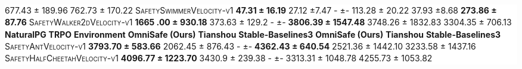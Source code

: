 <td style="text-align: center;">677.43 <span class="math inline">±</span> 189.96</td>
<td style="text-align: center;">762.73 <span class="math inline">±</span> 170.22</td>
</tr>
<tr class="even">
<td style="text-align: left;"><span
class="smallcaps">SafetySwimmerVelocity-v1</span></td>
<td style="text-align: center;"><strong>47.31 <span class="math inline">±</span> 16.19</strong></td>
<td style="text-align: center;">27.12 <span class="math inline">±</span>7.47</td>
<td style="text-align: center;">- <span class="math inline">±</span>-</td>
<td style="text-align: center;">113.28 <span class="math inline">±</span> 20.22</td>
<td style="text-align: center;">37.93 <span class="math inline">±</span>8.68</td>
<td style="text-align: center;"><strong>273.86 <span class="math inline">±</span> 87.76</strong></td>
</tr>
<tr class="odd">
<td style="text-align: left;"><span
class="smallcaps">SafetyWalker2dVelocity-v1</span></td>
<td style="text-align: center;"><strong>1665 .00 <span class="math inline">±</span> 930.18</strong></td>
<td style="text-align: center;">373.63 <span class="math inline">±</span> 129.2</td>
<td style="text-align: center;">- <span class="math inline">±</span>-</td>
<td style="text-align: center;"><strong>3806.39 <span class="math inline">±</span> 1547.48</strong></td>
<td style="text-align: center;">3748.26 <span class="math inline">±</span> 1832.83</td>
<td style="text-align: center;">3304.35 <span class="math inline">±</span> 706.13</td>
</tr>
<thead>
<tr class="header">
<th style="text-align: left;"></th>
<th colspan="3" style="text-align: center;"><strong>NaturalPG</strong></th>
<th colspan="3" style="text-align: center;"><strong>TRPO</strong></th></tr>
</thead>
<tr class="odd">
<td style="text-align: left;"><strong>Environment</strong></td>
<td style="text-align: center;"><strong>OmniSafe (Ours)</strong></td>
<td style="text-align: center;"><strong>Tianshou</strong></td>
<td style="text-align: center;"><strong>Stable-Baselines3</strong></td>
<td style="text-align: center;"><strong>OmniSafe (Ours)</strong></td>
<td style="text-align: center;"><strong>Tianshou</strong></td>
<td style="text-align: center;"><strong>Stable-Baselines3</strong></td>
</tr>
<tr class="even">
<td style="text-align: left;"><span
class="smallcaps">SafetyAntVelocity-v1</span></td>
<td style="text-align: center;"><strong>3793.70 <span class="math inline">±</span> 583.66</strong></td>
<td style="text-align: center;">2062.45 <span class="math inline">±</span> 876.43</td>
<td style="text-align: center;">- <span class="math inline">±</span>-</td>
<td style="text-align: center;"><strong>4362.43 <span class="math inline">±</span> 640.54</strong></td>
<td style="text-align: center;">2521.36 <span class="math inline">±</span> 1442.10</td>
<td style="text-align: center;">3233.58 <span class="math inline">±</span> 1437.16</td>
</tr>
<tr class="odd">
<td style="text-align: left;"><span
class="smallcaps">SafetyHalfCheetahVelocity-v1</span></td>
<td style="text-align: center;"><strong>4096.77 <span class="math inline">±</span> 1223.70</strong></td>
<td style="text-align: center;">3430.9 <span class="math inline">±</span> 239.38</td>
<td style="text-align: center;">- <span class="math inline">±</span>-</td>
<td style="text-align: center;">3313.31 <span class="math inline">±</span> 1048.78</td>
<td style="text-align: center;">4255.73 <span class="math inline">±</span> 1053.82</td>
